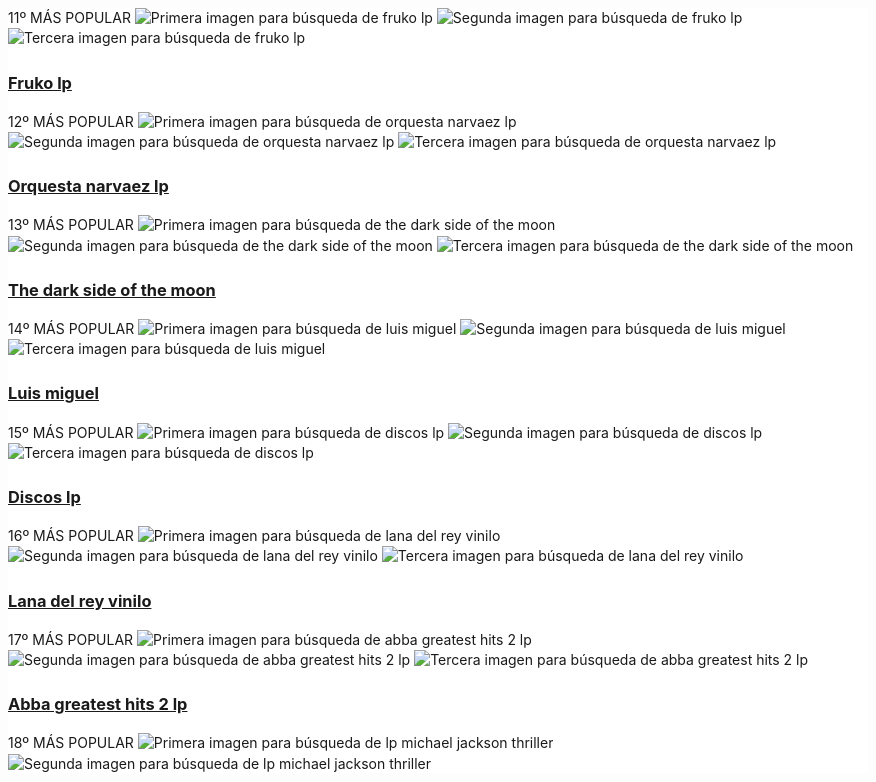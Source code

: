 11º MÁS POPULAR
![Primera imagen para búsqueda de fruko lp](https://http2.mlstatic.com/D_313101-MCO20284455241_042015-I.webp)
![Segunda imagen para búsqueda de fruko lp](https://http2.mlstatic.com/D_581201-MCO20284452878_042015-I.webp)
![Tercera imagen para búsqueda de fruko lp](https://http2.mlstatic.com/D_606058-MCO46190772397_052021-I.webp)
### [Fruko lp](https://listado.mercadolibre.com.co/fruko-lp)
12º MÁS POPULAR
![Primera imagen para búsqueda de orquesta narvaez lp](https://http2.mlstatic.com/D_217221-MCO20743390353_052016-I.webp)
![Segunda imagen para búsqueda de orquesta narvaez lp](https://http2.mlstatic.com/D_605604-MCO51782019425_092022-I.webp)
![Tercera imagen para búsqueda de orquesta narvaez lp](https://http2.mlstatic.com/D_613242-MCO28934043822_122018-I.webp)
### [Orquesta narvaez lp](https://listado.mercadolibre.com.co/orquesta-narvaez-lp)
13º MÁS POPULAR
![Primera imagen para búsqueda de the dark side of the moon](https://http2.mlstatic.com/D_264215-MCO25134913825_102016-I.webp)
![Segunda imagen para búsqueda de the dark side of the moon](https://http2.mlstatic.com/D_608653-MCO46542363444_062021-I.webp)
![Tercera imagen para búsqueda de the dark side of the moon](https://http2.mlstatic.com/D_610589-MCO70127341989_062023-I.webp)
### [The dark side of the moon](https://listado.mercadolibre.com.co/the-dark-side-of-the-moon)
14º MÁS POPULAR
![Primera imagen para búsqueda de luis miguel](https://http2.mlstatic.com/D_622270-MCO41879997022_052020-I.webp)
![Segunda imagen para búsqueda de luis miguel](https://http2.mlstatic.com/D_659905-MCO44223915149_122020-I.webp)
![Tercera imagen para búsqueda de luis miguel](https://http2.mlstatic.com/D_663665-MCO49784120814_042022-I.webp)
### [Luis miguel](https://listado.mercadolibre.com.co/luis-miguel)
15º MÁS POPULAR
![Primera imagen para búsqueda de discos lp](https://http2.mlstatic.com/D_610315-MCO81762069496_012025-O.webp)
![Segunda imagen para búsqueda de discos lp](https://http2.mlstatic.com/D_621974-MCO82156049493_012025-O.webp)
![Tercera imagen para búsqueda de discos lp](https://http2.mlstatic.com/D_622371-MCO83846875517_042025-O.webp)
### [Discos lp](https://listado.mercadolibre.com.co/discos-lp)
16º MÁS POPULAR
![Primera imagen para búsqueda de lana del rey vinilo](https://http2.mlstatic.com/D_600285-MCO84467703010_052025-O.webp)
![Segunda imagen para búsqueda de lana del rey vinilo](https://http2.mlstatic.com/D_610988-MCO84934619577_052025-I.webp)
![Tercera imagen para búsqueda de lana del rey vinilo](https://http2.mlstatic.com/D_629262-MCO52697830852_122022-I.webp)
### [Lana del rey vinilo](https://listado.mercadolibre.com.co/lana-del-rey-vinilo)
17º MÁS POPULAR
![Primera imagen para búsqueda de abba greatest hits 2 lp](https://http2.mlstatic.com/D_16625-MCO20125125419_072014-I.webp)
![Segunda imagen para búsqueda de abba greatest hits 2 lp](https://http2.mlstatic.com/D_17268-MCO20134173798_072014-I.webp)
![Tercera imagen para búsqueda de abba greatest hits 2 lp](https://http2.mlstatic.com/D_600929-MCO44358930264_122020-I.webp)
### [Abba greatest hits 2 lp](https://listado.mercadolibre.com.co/abba-greatest-hits-2-lp)
18º MÁS POPULAR
![Primera imagen para búsqueda de lp michael jackson thriller](https://http2.mlstatic.com/D_128101-MCO20273863021_042015-I.webp)
![Segunda imagen para búsqueda de lp michael jackson thriller](https://http2.mlstatic.com/D_396301-MCO20319656637_062015-I.webp)